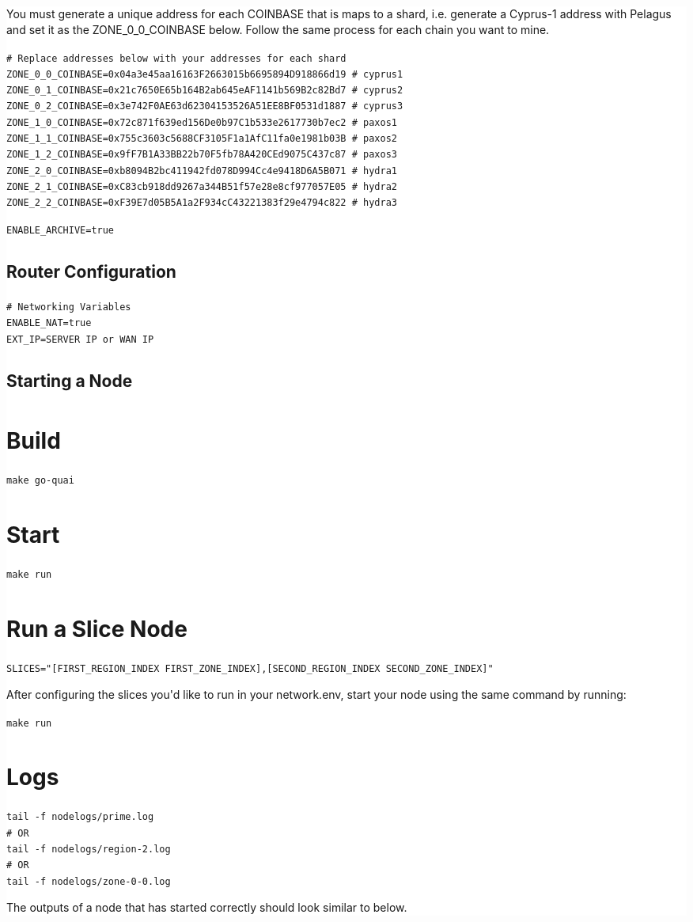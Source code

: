 You must generate a unique address for each COINBASE that is maps to a shard, i.e. generate a Cyprus-1 address with Pelagus and set it as the ZONE_0_0_COINBASE below. Follow the same process for each chain you want to mine.

```
# Replace addresses below with your addresses for each shard
ZONE_0_0_COINBASE=0x04a3e45aa16163F2663015b6695894D918866d19 # cyprus1
ZONE_0_1_COINBASE=0x21c7650E65b164B2ab645eAF1141b569B2c82Bd7 # cyprus2
ZONE_0_2_COINBASE=0x3e742F0AE63d62304153526A51EE8BF0531d1887 # cyprus3
ZONE_1_0_COINBASE=0x72c871f639ed156De0b97C1b533e2617730b7ec2 # paxos1
ZONE_1_1_COINBASE=0x755c3603c5688CF3105F1a1AfC11fa0e1981b03B # paxos2
ZONE_1_2_COINBASE=0x9fF7B1A33BB22b70F5fb78A420CEd9075C437c87 # paxos3
ZONE_2_0_COINBASE=0xb8094B2bc411942fd078D994Cc4e9418D6A5B071 # hydra1
ZONE_2_1_COINBASE=0xC83cb918dd9267a344B51f57e28e8cf977057E05 # hydra2
ZONE_2_2_COINBASE=0xF39E7d05B5A1a2F934cC43221383f29e4794c822 # hydra3
```
```
ENABLE_ARCHIVE=true
```

## Router Configuration
```
# Networking Variables
ENABLE_NAT=true
EXT_IP=SERVER IP or WAN IP
```

## Starting a Node
# Build
```
make go-quai
```
# Start
```
make run
```


# Run a Slice Node
```
SLICES="[FIRST_REGION_INDEX FIRST_ZONE_INDEX],[SECOND_REGION_INDEX SECOND_ZONE_INDEX]"
```
After configuring the slices you'd like to run in your network.env, start your node using the same command by running:

```
make run
```

# Logs
```
tail -f nodelogs/prime.log
# OR
tail -f nodelogs/region-2.log
# OR
tail -f nodelogs/zone-0-0.log
```
The outputs of a node that has started correctly should look similar to below.
